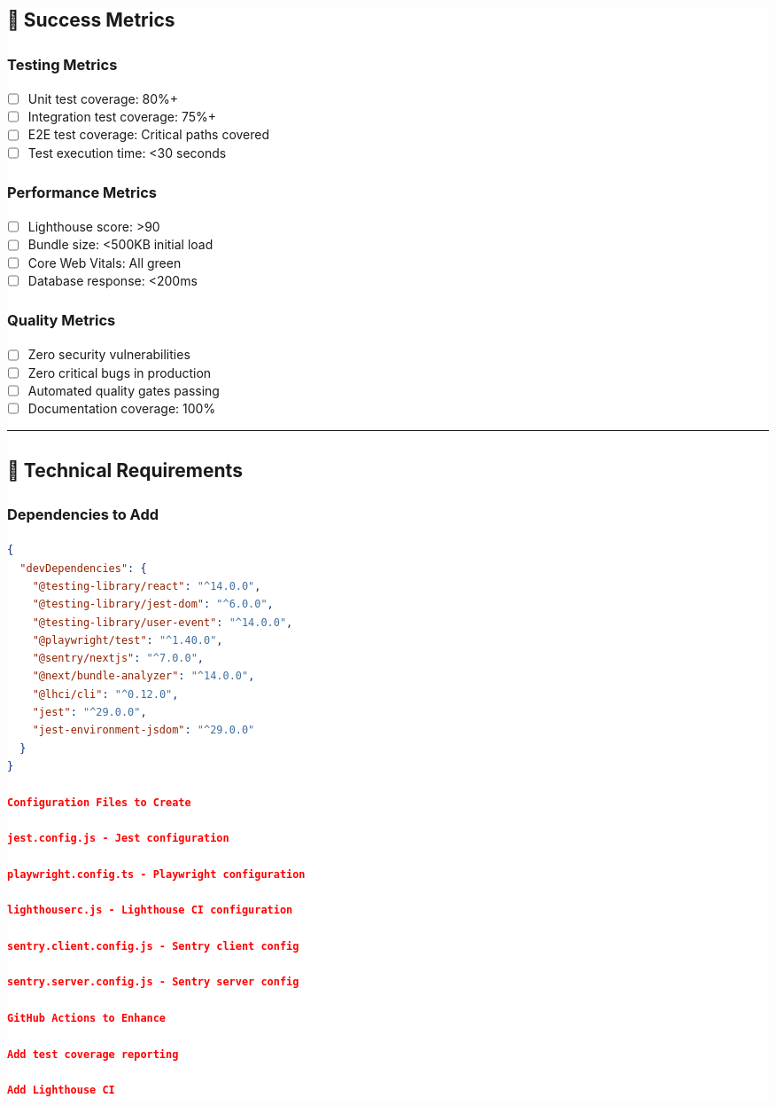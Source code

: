 
## 🎯 **Success Metrics**

### **Testing Metrics**

- [ ] Unit test coverage: 80%+
- [ ] Integration test coverage: 75%+
- [ ] E2E test coverage: Critical paths covered
- [ ] Test execution time: <30 seconds

### **Performance Metrics**

- [ ] Lighthouse score: >90
- [ ] Bundle size: <500KB initial load
- [ ] Core Web Vitals: All green
- [ ] Database response: <200ms

### **Quality Metrics**

- [ ] Zero security vulnerabilities
- [ ] Zero critical bugs in production
- [ ] Automated quality gates passing
- [ ] Documentation coverage: 100%

---

## 🔧 **Technical Requirements**

### **Dependencies to Add**

```json
{
  "devDependencies": {
    "@testing-library/react": "^14.0.0",
    "@testing-library/jest-dom": "^6.0.0",
    "@testing-library/user-event": "^14.0.0",
    "@playwright/test": "^1.40.0",
    "@sentry/nextjs": "^7.0.0",
    "@next/bundle-analyzer": "^14.0.0",
    "@lhci/cli": "^0.12.0",
    "jest": "^29.0.0",
    "jest-environment-jsdom": "^29.0.0"
  }
}

Configuration Files to Create

jest.config.js - Jest configuration

playwright.config.ts - Playwright configuration

lighthouserc.js - Lighthouse CI configuration

sentry.client.config.js - Sentry client config

sentry.server.config.js - Sentry server config

GitHub Actions to Enhance

Add test coverage reporting

Add Lighthouse CI

```